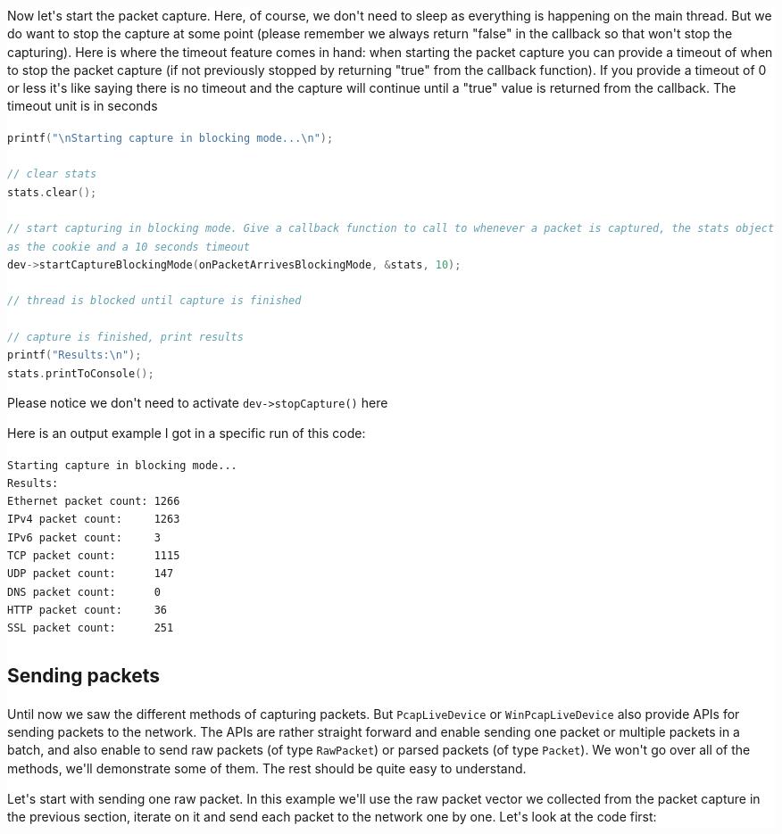 Now let's start the packet capture. Here, of course, we don't need to sleep as everything is happening on the main thread. But we do want to stop the capture at some point (please remember we always return "false" in the callback so that won't stop the capturing). Here is where the timeout feature comes in hand: when starting the packet capture you can provide a timeout of when to stop the packet capture (if not previously stopped by returning "true" from the callback function). If you provide a timeout of 0 or less it's like saying there is no timeout and the capture will continue until a "true" value is returned from the callback. The timeout unit is in seconds

```cpp
printf("\nStarting capture in blocking mode...\n");

// clear stats
stats.clear();

// start capturing in blocking mode. Give a callback function to call to whenever a packet is captured, the stats object as the cookie and a 10 seconds timeout
dev->startCaptureBlockingMode(onPacketArrivesBlockingMode, &stats, 10);

// thread is blocked until capture is finished

// capture is finished, print results
printf("Results:\n");
stats.printToConsole();
```

Please notice we don't need to activate `dev->stopCapture()` here

Here is an output example I got in a specific run of this code:

```shell
Starting capture in blocking mode...
Results:
Ethernet packet count: 1266
IPv4 packet count:     1263
IPv6 packet count:     3
TCP packet count:      1115
UDP packet count:      147
DNS packet count:      0
HTTP packet count:     36
SSL packet count:      251
```

## Sending packets

Until now we saw the different methods of capturing packets. But `PcapLiveDevice` or `WinPcapLiveDevice` also provide APIs for sending packets to the network. The APIs are rather straight forward and enable sending one packet or multiple packets in a batch, and also enable to send raw packets (of type `RawPacket`) or parsed packets (of type `Packet`). We won't go over all of the methods, we'll demonstrate some of them. The rest should be quite easy to understand.

Let's start with sending one raw packet. In this example we'll use the raw packet vector we collected from the packet capture in the previous section, iterate on it and send each packet to the network one by one. Let's look at the code first:
